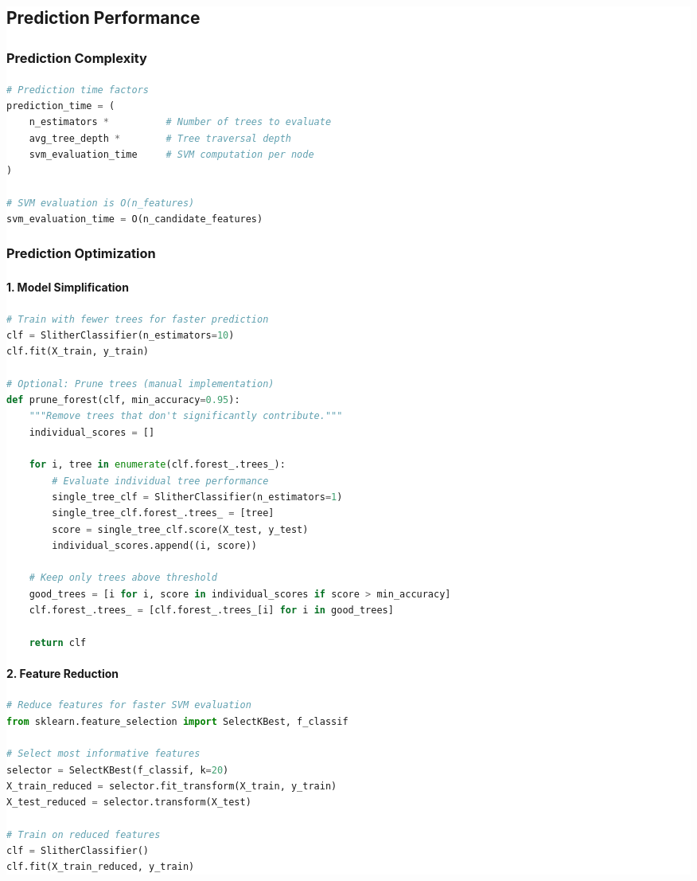 ## Prediction Performance

### Prediction Complexity

```python
# Prediction time factors
prediction_time = (
    n_estimators *          # Number of trees to evaluate
    avg_tree_depth *        # Tree traversal depth
    svm_evaluation_time     # SVM computation per node
)

# SVM evaluation is O(n_features)
svm_evaluation_time = O(n_candidate_features)
```

### Prediction Optimization

#### 1. Model Simplification

```python
# Train with fewer trees for faster prediction
clf = SlitherClassifier(n_estimators=10)
clf.fit(X_train, y_train)

# Optional: Prune trees (manual implementation)
def prune_forest(clf, min_accuracy=0.95):
    """Remove trees that don't significantly contribute."""
    individual_scores = []
    
    for i, tree in enumerate(clf.forest_.trees_):
        # Evaluate individual tree performance
        single_tree_clf = SlitherClassifier(n_estimators=1)
        single_tree_clf.forest_.trees_ = [tree]
        score = single_tree_clf.score(X_test, y_test)
        individual_scores.append((i, score))
    
    # Keep only trees above threshold
    good_trees = [i for i, score in individual_scores if score > min_accuracy]
    clf.forest_.trees_ = [clf.forest_.trees_[i] for i in good_trees]
    
    return clf
```

#### 2. Feature Reduction

```python
# Reduce features for faster SVM evaluation
from sklearn.feature_selection import SelectKBest, f_classif

# Select most informative features
selector = SelectKBest(f_classif, k=20)
X_train_reduced = selector.fit_transform(X_train, y_train)
X_test_reduced = selector.transform(X_test)

# Train on reduced features
clf = SlitherClassifier()
clf.fit(X_train_reduced, y_train)
```

